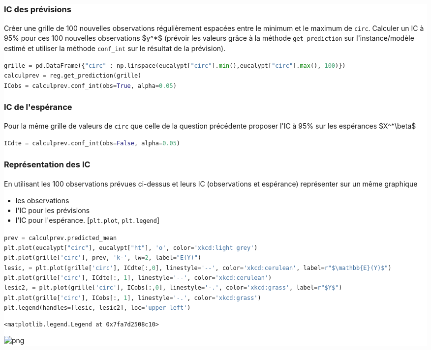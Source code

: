 

### IC des prévisions
Créer une grille de 100 nouvelles observations régulièrement espacées 
entre le minimum et le maximum de `circ`.
Calculer un IC à 95% pour ces 100 nouvelles observations \$y^*\$ (prévoir les valeurs 
grâce à la méthode `get_prediction` sur l'instance/modèle estimé et utiliser
la méthode `conf_int` sur le résultat de la prévision).


```python
grille = pd.DataFrame({"circ" : np.linspace(eucalypt["circ"].min(),eucalypt["circ"].max(), 100)})
calculprev = reg.get_prediction(grille)
ICobs = calculprev.conf_int(obs=True, alpha=0.05)
```

### IC de l'espérance
Pour la même grille de valeurs de `circ` que celle de la question précédente
proposer l'IC à 95% sur les espérances \$X^*\beta\$


```python
ICdte = calculprev.conf_int(obs=False, alpha=0.05)
```

### Représentation des IC 
En utilisant les 100 observations prévues ci-dessus et leurs IC
(observations et espérance) représenter sur un même graphique
- les observations
- l'IC pour les prévisions
- l'IC pour l'espérance.
\[`plt.plot`, `plt.legend`\]


```python
prev = calculprev.predicted_mean
plt.plot(eucalypt["circ"], eucalypt["ht"], 'o', color='xkcd:light grey')
plt.plot(grille['circ'], prev, 'k-', lw=2, label="E(Y)")
lesic, = plt.plot(grille['circ'], ICdte[:,0], linestyle='--', color='xkcd:cerulean', label=r"$\mathbb{E}(Y)$")
plt.plot(grille['circ'], ICdte[:, 1], linestyle='--', color='xkcd:cerulean')
lesic2, = plt.plot(grille['circ'], ICobs[:,0], linestyle='-.', color='xkcd:grass', label=r"$Y$")
plt.plot(grille['circ'], ICobs[:, 1], linestyle='-.', color='xkcd:grass')
plt.legend(handles=[lesic, lesic2], loc='upper left')
```




    <matplotlib.legend.Legend at 0x7fa7d2508c10>




    
![png](p1.6_1_lab_correction_inference_fr_files/p1.6_1_lab_correction_inference_fr_14_1.png)
    

